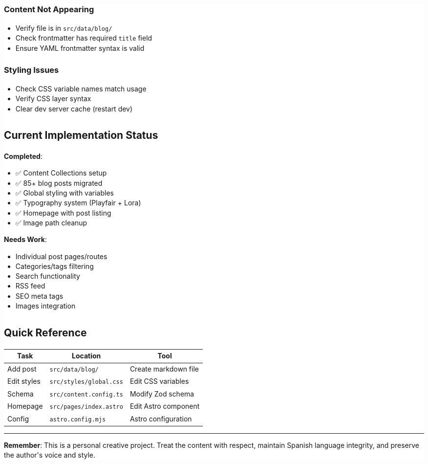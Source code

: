 ### Content Not Appearing
- Verify file is in `src/data/blog/`
- Check frontmatter has required `title` field
- Ensure YAML frontmatter syntax is valid

### Styling Issues
- Check CSS variable names match usage
- Verify CSS layer syntax
- Clear dev server cache (restart dev)

## Current Implementation Status

**Completed**:
- ✅ Content Collections setup
- ✅ 85+ blog posts migrated
- ✅ Global styling with variables
- ✅ Typography system (Playfair + Lora)
- ✅ Homepage with post listing
- ✅ Image path cleanup

**Needs Work**:
- Individual post pages/routes
- Categories/tags filtering
- Search functionality
- RSS feed
- SEO meta tags
- Images integration

## Quick Reference

| Task | Location | Tool |
|------|----------|------|
| Add post | `src/data/blog/` | Create markdown file |
| Edit styles | `src/styles/global.css` | Edit CSS variables |
| Schema | `src/content.config.ts` | Modify Zod schema |
| Homepage | `src/pages/index.astro` | Edit Astro component |
| Config | `astro.config.mjs` | Astro configuration |

---

**Remember**: This is a personal creative project. Treat the content with respect, maintain Spanish language integrity, and preserve the author's voice and style.
